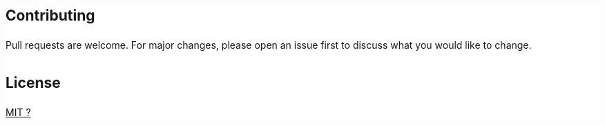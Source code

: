 ## Contributing
Pull requests are welcome. For major changes, please open an issue first to discuss what you would like to change.

## License
[MIT ?](https://choosealicense.com/licenses/mit/)
